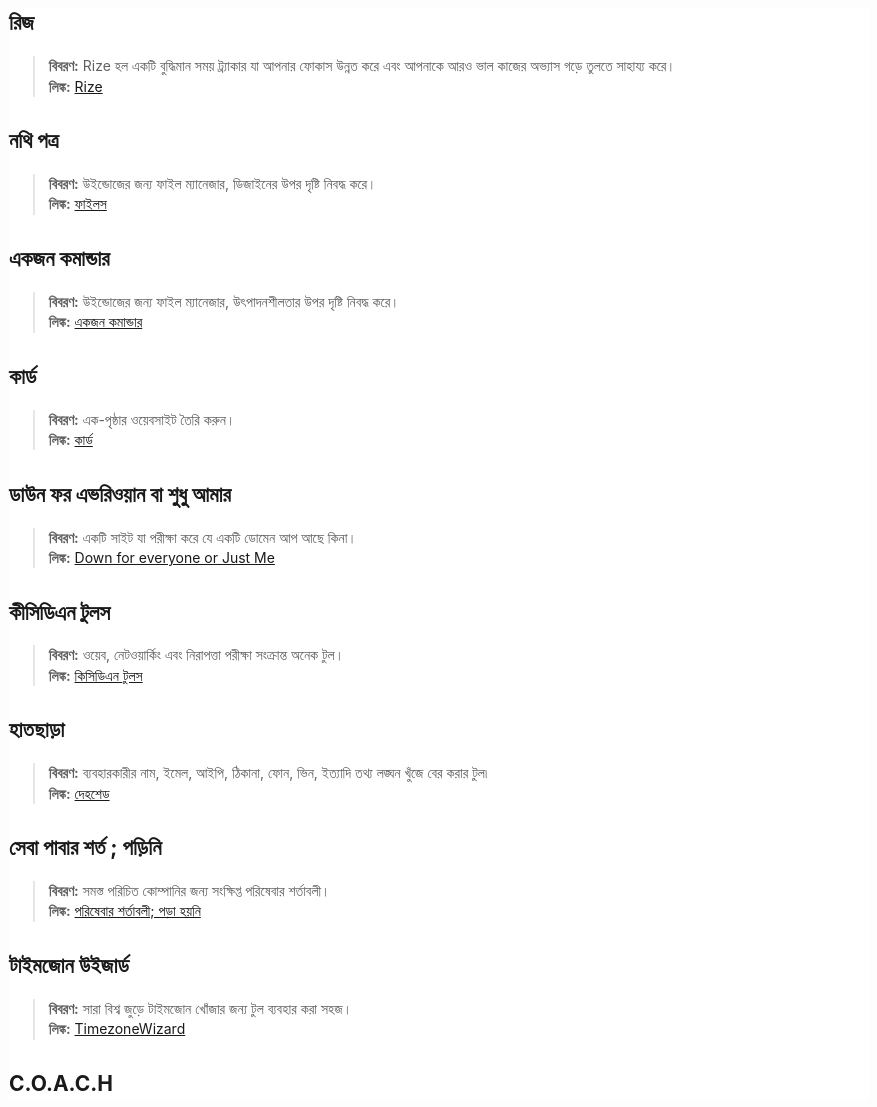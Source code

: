 ## রিজ

> **বিবরণ:** Rize হল একটি বুদ্ধিমান সময় ট্র্যাকার যা আপনার ফোকাস উন্নত করে এবং আপনাকে আরও ভাল কাজের অভ্যাস গড়ে তুলতে সাহায্য করে। <br/>
**লিঙ্ক:** [Rize](https://rize.io)

## নথি পত্র

> **বিবরণ:** উইন্ডোজের জন্য ফাইল ম্যানেজার, ডিজাইনের উপর দৃষ্টি নিবদ্ধ করে। <br/>
**লিঙ্ক:** [ফাইলস](https://files.community/)

## একজন কমান্ডার

> **বিবরণ:** উইন্ডোজের জন্য ফাইল ম্যানেজার, উৎপাদনশীলতার উপর দৃষ্টি নিবদ্ধ করে। <br/>
**লিঙ্ক:** [একজন কমান্ডার](https://www.onecommander.com/)

## কার্ড

> **বিবরণ:** এক-পৃষ্ঠার ওয়েবসাইট তৈরি করুন। <br/>
**লিঙ্ক:** [কার্ড](https://carrd.co/)

## ডাউন ফর এভরিওয়ান বা শুধু আমার

> **বিবরণ:** একটি সাইট যা পরীক্ষা করে যে একটি ডোমেন আপ আছে কিনা। <br/>
**লিঙ্ক:** [Down for everyone or Just Me](https://downforeveryoneorjustme.com/)

## কীসিডিএন টুলস

> **বিবরণ:** ওয়েব, নেটওয়ার্কিং এবং নিরাপত্তা পরীক্ষা সংক্রান্ত অনেক টুল। <br/>
**লিঙ্ক:** [কিসিডিএন টুলস](https://tools.keycdn.com/)

## হাতছাড়া

> **বিবরণ:** ব্যবহারকারীর নাম, ইমেল, আইপি, ঠিকানা, ফোন, ভিন, ইত্যাদি তথ্য লঙ্ঘন খুঁজে বের করার টুল৷ <br/>
**লিঙ্ক:** [দেহশেড](https://dehashed.com)

## সেবা পাবার শর্ত ; পড়িনি

> **বিবরণ:** সমস্ত পরিচিত কোম্পানির জন্য সংক্ষিপ্ত পরিষেবার শর্তাবলী। <br/>
**লিঙ্ক:** [পরিষেবার শর্তাবলী; পড়া হয়নি](https://tosdr.org/)

## টাইমজোন উইজার্ড

> **বিবরণ:** সারা বিশ্ব জুড়ে টাইমজোন খোঁজার জন্য টুল ব্যবহার করা সহজ। <br/>
**লিঙ্ক:** [TimezoneWizard](https://timezonewizard.com/)

## C.O.A.C.H
